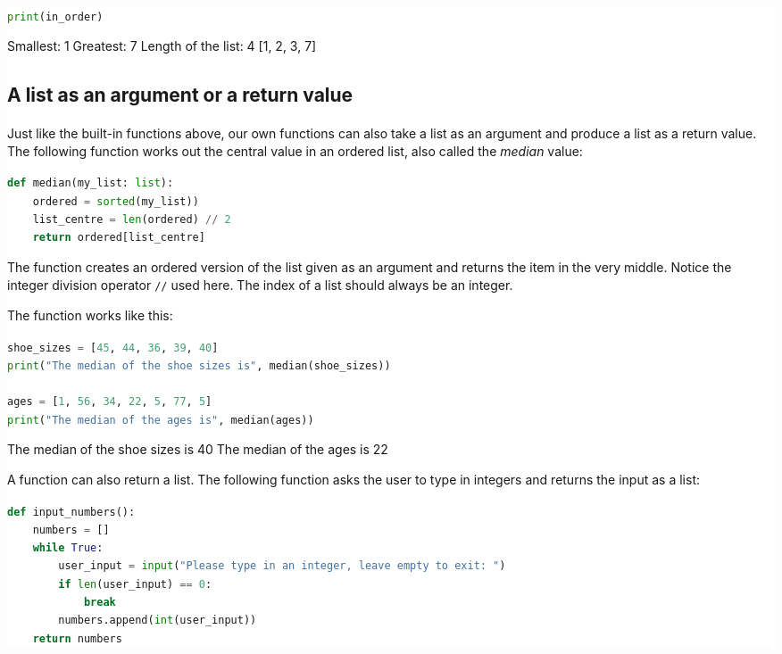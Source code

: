 ```python
print(in_order)
```

<sample-output>

Smallest: 1
Greatest: 7
Length of the list: 4
[1, 2, 3, 7]

</sample-output>

## A list as an argument or a return value

Just like the built-in functions above, our own functions can also take a list as an argument and produce a list as a return value. The following function works out the central value in an ordered list, also called the _median_ value:

```python
def median(my_list: list):
    ordered = sorted(my_list))
    list_centre = len(ordered) // 2
    return ordered[list_centre]
```

The function creates an ordered version of the list given as an argument and returns the item in the very middle. Notice the integer division operator `//` used here. The index of a list should always be an integer.

The function works like this:

```python
shoe_sizes = [45, 44, 36, 39, 40]
print("The median of the shoe sizes is", median(shoe_sizes))

ages = [1, 56, 34, 22, 5, 77, 5]
print("The median of the ages is", median(ages))
```

<sample-output>

The median of the shoe sizes is 40
The median of the ages is 22

</sample-output>

A function can also return a list. The following function asks the user to type in integers and returns the input as a list:

```python
def input_numbers():
    numbers = []
    while True:
        user_input = input("Please type in an integer, leave empty to exit: ")
        if len(user_input) == 0:
            break
        numbers.append(int(user_input))
    return numbers
```
